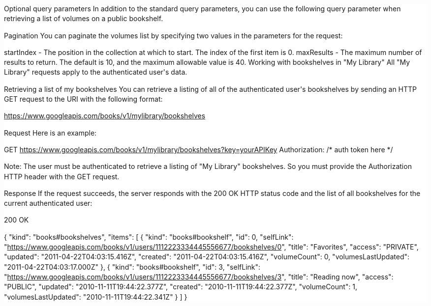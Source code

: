Optional query parameters
In addition to the standard query parameters, you can use the following query parameter when retrieving a list of volumes on a public bookshelf.

Pagination
You can paginate the volumes list by specifying two values in the parameters for the request:

startIndex - The position in the collection at which to start. The index of the first item is 0.
maxResults - The maximum number of results to return. The default is 10, and the maximum allowable value is 40.
Working with bookshelves in "My Library"
All "My Library" requests apply to the authenticated user's data.

Retrieving a list of my bookshelves
You can retrieve a listing of all of the authenticated user's bookshelves by sending an HTTP GET request to the URI with the following format:

https://www.googleapis.com/books/v1/mylibrary/bookshelves

Request
Here is an example:

GET https://www.googleapis.com/books/v1/mylibrary/bookshelves?key=yourAPIKey
Authorization: /* auth token here */

Note: The user must be authenticated to retrieve a listing of "My Library" bookshelves. So you must provide the Authorization HTTP header with the GET request.

Response
If the request succeeds, the server responds with the 200 OK HTTP status code and the list of all bookshelves for the current authenticated user:

200 OK

{
 "kind": "books#bookshelves",
 "items": [
  {
   "kind": "books#bookshelf",
   "id": 0,
   "selfLink": "https://www.googleapis.com/books/v1/users/1112223334445556677/bookshelves/0",
   "title": "Favorites",
   "access": "PRIVATE",
   "updated": "2011-04-22T04:03:15.416Z",
   "created": "2011-04-22T04:03:15.416Z",
   "volumeCount": 0,
   "volumesLastUpdated": "2011-04-22T04:03:17.000Z"
  },
  {
   "kind": "books#bookshelf",
   "id": 3,
   "selfLink": "https://www.googleapis.com/books/v1/users/1112223334445556677/bookshelves/3",
   "title": "Reading now",
   "access": "PUBLIC",
   "updated": "2010-11-11T19:44:22.377Z",
   "created": "2010-11-11T19:44:22.377Z",
   "volumeCount": 1,
   "volumesLastUpdated": "2010-11-11T19:44:22.341Z"
  }
 ]
}
